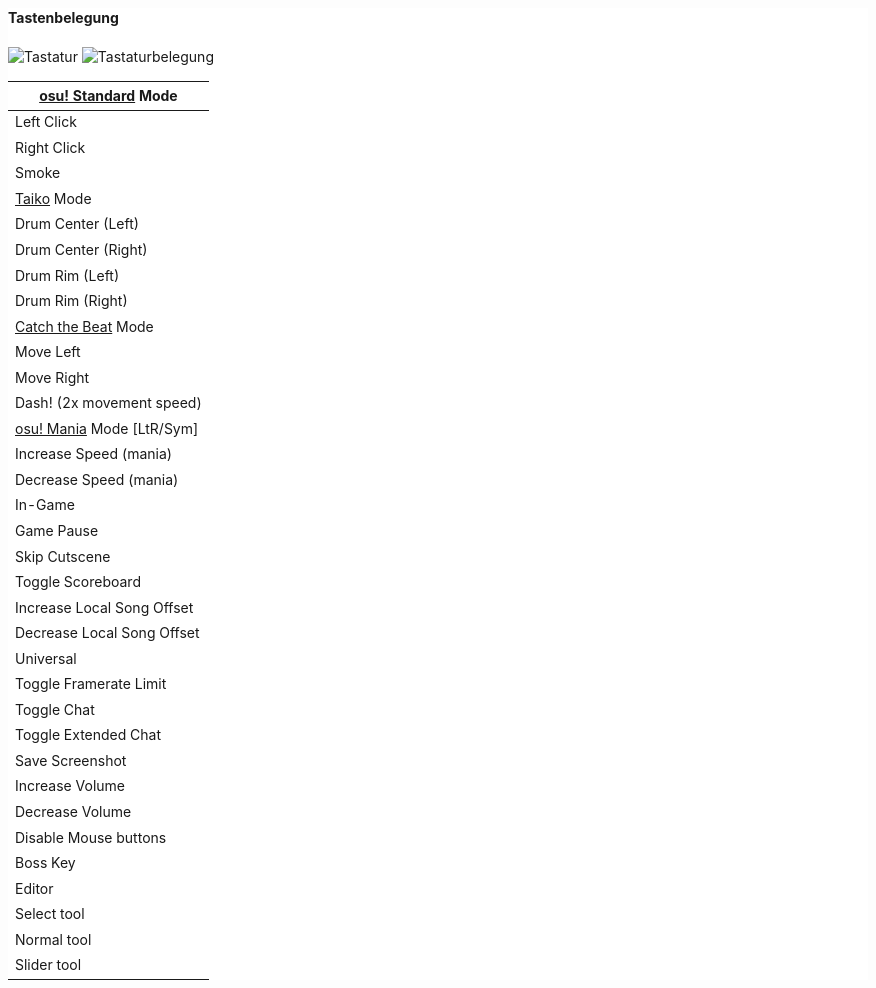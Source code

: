 #### Tastenbelegung

<img src="DE-Tastatur.jpg" title="fig:Tastatur" alt="Tastatur" width="300" /> <img src="Options KB.jpg" title="fig:Tastaturbelegung" alt="Tastaturbelegung" width="300" />

| [osu! Standard](Standard "wikilink") Mode           |
|-----------------------------------------------------|
| Left Click                                          |
| Right Click                                         |
| Smoke                                               |
| [Taiko](Taiko "wikilink") Mode                      |
| Drum Center (Left)                                  |
| Drum Center (Right)                                 |
| Drum Rim (Left)                                     |
| Drum Rim (Right)                                    |
| [Catch the Beat](Catch_The_Beat "wikilink") Mode    |
| Move Left                                           |
| Move Right                                          |
| Dash! (2x movement speed)                           |
| [osu! Mania](Osu!mania "wikilink") Mode \[LtR/Sym\] |
| Increase Speed (mania)                              |
| Decrease Speed (mania)                              |
| In-Game                                             |
| Game Pause                                          |
| Skip Cutscene                                       |
| Toggle Scoreboard                                   |
| Increase Local Song Offset                          |
| Decrease Local Song Offset                          |
| Universal                                           |
| Toggle Framerate Limit                              |
| Toggle Chat                                         |
| Toggle Extended Chat                                |
| Save Screenshot                                     |
| Increase Volume                                     |
| Decrease Volume                                     |
| Disable Mouse buttons                               |
| Boss Key                                            |
| Editor                                              |
| Select tool                                         |
| Normal tool                                         |
| Slider tool                                         |